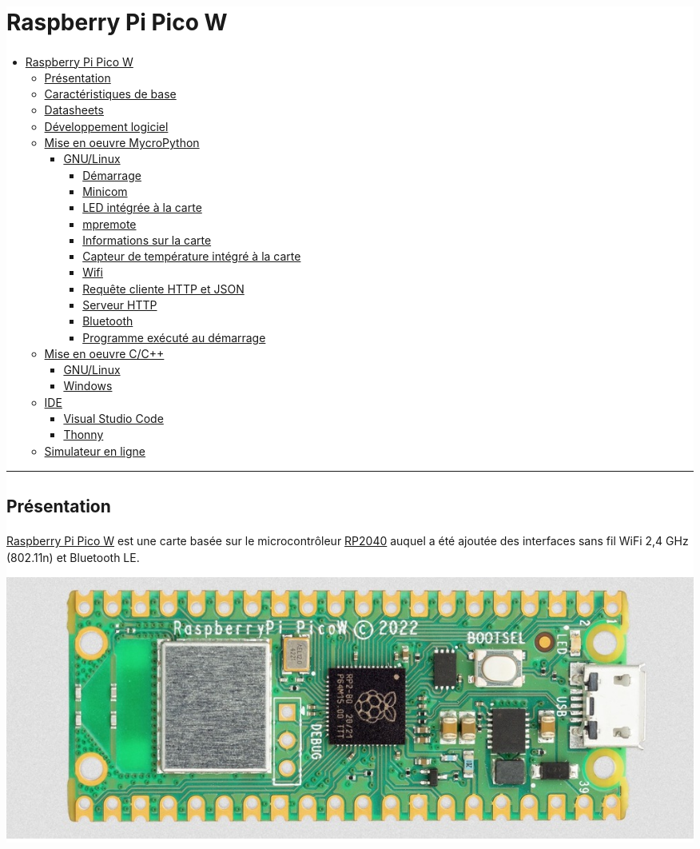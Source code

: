# Raspberry Pi Pico W

- [Raspberry Pi Pico W](#raspberry-pi-pico-w)
  - [Présentation](#présentation)
  - [Caractéristiques de base](#caractéristiques-de-base)
  - [Datasheets](#datasheets)
  - [Développement logiciel](#développement-logiciel)
  - [Mise en oeuvre MycroPython](#mise-en-oeuvre-mycropython)
    - [GNU/Linux](#gnulinux)
      - [Démarrage](#démarrage)
      - [Minicom](#minicom)
      - [LED intégrée à la carte](#led-intégrée-à-la-carte)
      - [mpremote](#mpremote)
      - [Informations sur la carte](#informations-sur-la-carte)
      - [Capteur de température intégré à la carte](#capteur-de-température-intégré-à-la-carte)
      - [Wifi](#wifi)
      - [Requête cliente HTTP et JSON](#requête-cliente-http-et-json)
      - [Serveur HTTP](#serveur-http)
      - [Bluetooth](#bluetooth)
      - [Programme exécuté au démarrage](#programme-exécuté-au-démarrage)
  - [Mise en oeuvre C/C++](#mise-en-oeuvre-cc)
    - [GNU/Linux](#gnulinux-1)
    - [Windows](#windows)
  - [IDE](#ide)
    - [Visual Studio Code](#visual-studio-code)
    - [Thonny](#thonny)
  - [Simulateur en ligne](#simulateur-en-ligne)

---

## Présentation

[Raspberry Pi Pico W](https://datasheets.raspberrypi.com/picow/pico-w-datasheet.pdf) est une carte basée sur le microcontrôleur [RP2040](https://datasheets.raspberrypi.com/rp2040/rp2040-datasheet.pdf) auquel a été ajoutée des interfaces sans fil WiFi 2,4 GHz (802.11n) et Bluetooth LE.

![](images/rp2-pico-w.jpg)
